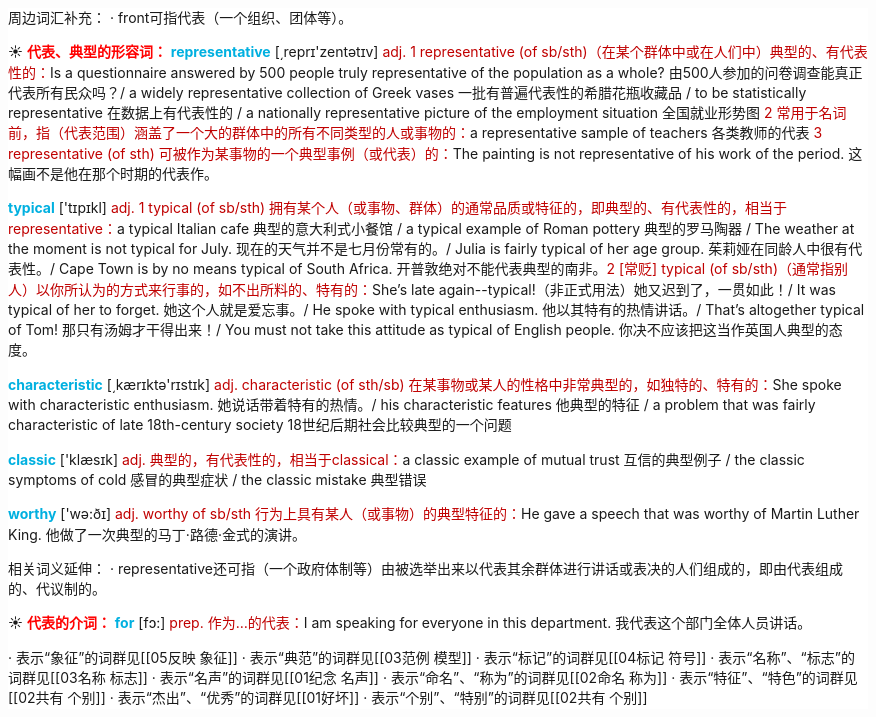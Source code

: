 周边词汇补充：
· front可指代表（一个组织、团体等）。

☀ <font color="red">**代表、典型的形容词：**</font>
<font color="sky blue">**representative**</font> [͵reprɪ'zentətɪv] 
<font color="#c00000">adj. 1 representative (of sb/sth)（在某个群体中或在人们中）典型的、有代表性的：</font>Is a questionnaire answered by 500 people truly representative of the population as a whole? 由500人参加的问卷调查能真正代表所有民众吗？/ a widely representative collection of Greek vases 一批有普遍代表性的希腊花瓶收藏品 / to be statistically representative 在数据上有代表性的 / a nationally representative picture of the employment situation 全国就业形势图 <font color="#c00000">2 常用于名词前，指（代表范围）涵盖了一个大的群体中的所有不同类型的人或事物的：</font>a representative sample of teachers 各类教师的代表 <font color="#c00000">3 representative (of sth) 可被作为某事物的一个典型事例（或代表）的：</font>The painting is not representative of his work of the period. 这幅画不是他在那个时期的代表作。

<font color="sky blue">**typical**</font> ['tɪpɪkl] 
<font color="#c00000">adj. 1 typical (of sb/sth) 拥有某个人（或事物、群体）的通常品质或特征的，即典型的、有代表性的，相当于representative：</font>a typical Italian cafe 典型的意大利式小餐馆 / a typical example of Roman pottery 典型的罗马陶器 / The weather at the moment is not typical for July. 现在的天气并不是七月份常有的。/ Julia is fairly typical of her age group. 茱莉娅在同龄人中很有代表性。/ Cape Town is by no means typical of South Africa. 开普敦绝对不能代表典型的南非。<font color="#c00000">2 [常贬] typical (of sb/sth)（通常指别人）以你所认为的方式来行事的，如不出所料的、特有的：</font>She’s late again--typical!（非正式用法）她又迟到了，一贯如此！/ It was typical of her to forget. 她这个人就是爱忘事。/ He spoke with typical enthusiasm. 他以其特有的热情讲话。/ That’s altogether typical of Tom! 那只有汤姆才干得出来！/ You must not take this attitude as typical of English people. 你决不应该把这当作英国人典型的态度。

<font color="sky blue">**characteristic**</font> [͵kærɪktə'rɪstɪk] 
<font color="#c00000">adj. characteristic (of sth/sb) 在某事物或某人的性格中非常典型的，如独特的、特有的：</font>She spoke with characteristic enthusiasm. 她说话带着特有的热情。/ his characteristic features 他典型的特征 / a problem that was fairly characteristic of late 18th-century society 18世纪后期社会比较典型的一个问题

<font color="sky blue">**classic**</font> ['klæsɪk] 
<font color="#c00000">adj. 典型的，有代表性的，相当于classical：</font>a classic example of mutual trust 互信的典型例子 / the classic symptoms of cold 感冒的典型症状 / the classic mistake 典型错误

<font color="sky blue">**worthy**</font> ['wə:ðɪ] 
<font color="#c00000">adj. worthy of sb/sth 行为上具有某人（或事物）的典型特征的：</font>He gave a speech that was worthy of Martin Luther King. 他做了一次典型的马丁·路德·金式的演讲。

相关词义延伸：
· representative还可指（一个政府体制等）由被选举出来以代表其余群体进行讲话或表决的人们组成的，即由代表组成的、代议制的。

☀ <font color="red">**代表的介词：**</font>
<font color="sky blue">**for**</font> [fɔ:] 
<font color="#c00000">prep. 作为…的代表：</font>I am speaking for everyone in this department. 我代表这个部门全体人员讲话。

· 表示“象征”的词群见[[05反映 象征]]
· 表示“典范”的词群见[[03范例 模型]]
· 表示“标记”的词群见[[04标记 符号]]
· 表示“名称”、“标志”的词群见[[03名称 标志]]
· 表示“名声”的词群见[[01纪念 名声]]
· 表示“命名”、“称为”的词群见[[02命名 称为]]
· 表示“特征”、“特色”的词群见[[02共有 个别]]
· 表示“杰出”、“优秀”的词群见[[01好坏]]
· 表示“个别”、“特别”的词群见[[02共有 个别]]
